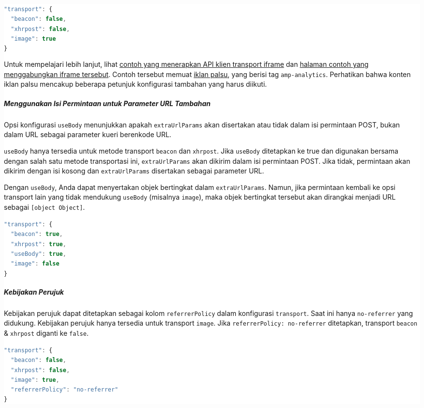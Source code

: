 ```javascript
"transport": {
  "beacon": false,
  "xhrpost": false,
  "image": true
}
```

Untuk mempelajari lebih lanjut, lihat [contoh yang menerapkan API klien transport iframe](https://github.com/ampproject/amphtml/blob/master/examples/analytics-iframe-transport-remote-frame.html) dan [halaman contoh yang menggabungkan iframe tersebut](https://github.com/ampproject/amphtml/blob/master/examples/analytics-iframe-transport.amp.html). Contoh tersebut memuat [iklan palsu](https://github.com/ampproject/amphtml/blob/master/extensions/amp-ad-network-fake-impl/0.1/data/fake_amp_ad_with_iframe_transport.html), yang berisi tag `amp-analytics`. Perhatikan bahwa konten iklan palsu mencakup beberapa petunjuk konfigurasi tambahan yang harus diikuti.

##### Menggunakan Isi Permintaan untuk Parameter URL Tambahan

Opsi konfigurasi `useBody` menunjukkan apakah `extraUrlParams` akan disertakan atau tidak dalam isi permintaan POST, bukan dalam URL sebagai parameter kueri berenkode URL.

`useBody` hanya tersedia untuk metode transport `beacon` dan `xhrpost`. Jika `useBody` ditetapkan ke true dan digunakan bersama dengan salah satu metode transportasi ini, `extraUrlParams` akan dikirim dalam isi permintaan POST. Jika tidak, permintaan akan dikirim dengan isi kosong dan `extraUrlParams` disertakan sebagai parameter URL.

Dengan `useBody`, Anda dapat menyertakan objek bertingkat dalam `extraUrlParams`. Namun, jika permintaan kembali ke opsi transport lain yang tidak mendukung `useBody` (misalnya `image`), maka objek bertingkat tersebut akan dirangkai menjadi URL sebagai `[object Object]`.

```javascript
"transport": {
  "beacon": true,
  "xhrpost": true,
  "useBody": true,
  "image": false
}
```

##### Kebijakan Perujuk

Kebijakan perujuk dapat ditetapkan sebagai kolom `referrerPolicy` dalam konfigurasi `transport`. Saat ini hanya `no-referrer` yang didukung.
Kebijakan perujuk hanya tersedia untuk transport `image`. Jika `referrerPolicy: no-referrer` ditetapkan, transport `beacon` &amp; `xhrpost` diganti ke `false`.

```javascript
"transport": {
  "beacon": false,
  "xhrpost": false,
  "image": true,
  "referrerPolicy": "no-referrer"
}
```
